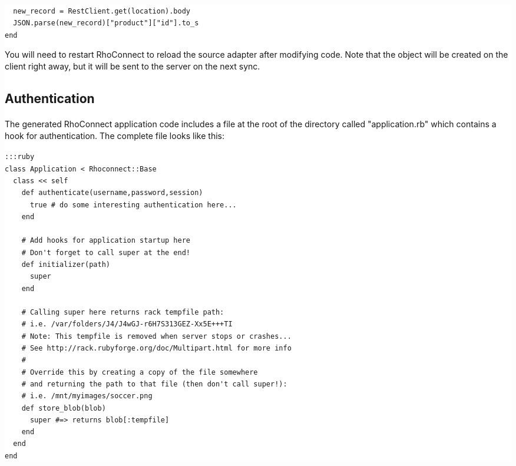       new_record = RestClient.get(location).body
      JSON.parse(new_record)["product"]["id"].to_s
    end

You will need to restart RhoConnect to reload the source adapter after modifying code. Note that the object will be created on the client right away, but it will be sent to the server on the next sync.

## Authentication

The generated RhoConnect application code includes a file at the root of the directory called "application.rb" which contains a hook for authentication. The complete file looks like this:

	:::ruby
	class Application < Rhoconnect::Base
  	  class << self
        def authenticate(username,password,session)
      	  true # do some interesting authentication here...
        end

        # Add hooks for application startup here
        # Don't forget to call super at the end!
        def initializer(path)
          super
        end

        # Calling super here returns rack tempfile path:
        # i.e. /var/folders/J4/J4wGJ-r6H7S313GEZ-Xx5E+++TI
        # Note: This tempfile is removed when server stops or crashes...
        # See http://rack.rubyforge.org/doc/Multipart.html for more info
        #
        # Override this by creating a copy of the file somewhere
        # and returning the path to that file (then don't call super!):
        # i.e. /mnt/myimages/soccer.png
        def store_blob(blob)
          super #=> returns blob[:tempfile]
        end
      end
    end
